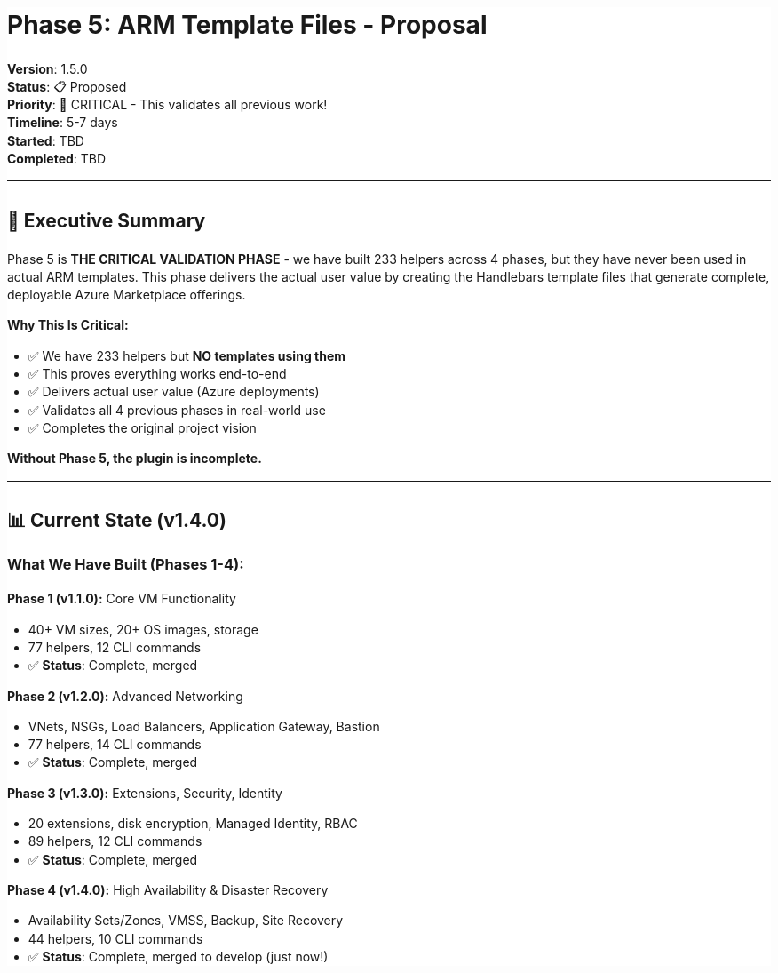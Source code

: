 # Phase 5: ARM Template Files - Proposal

**Version**: 1.5.0  
**Status**: 📋 Proposed  
**Priority**: 🔴 CRITICAL - This validates all previous work!  
**Timeline**: 5-7 days  
**Started**: TBD  
**Completed**: TBD

---

## 🎯 Executive Summary

Phase 5 is **THE CRITICAL VALIDATION PHASE** - we have built 233 helpers across 4 phases, but they have never been used in actual ARM templates. This phase delivers the actual user value by creating the Handlebars template files that generate complete, deployable Azure Marketplace offerings.

**Why This Is Critical:**
- ✅ We have 233 helpers but **NO templates using them**
- ✅ This proves everything works end-to-end
- ✅ Delivers actual user value (Azure deployments)
- ✅ Validates all 4 previous phases in real-world use
- ✅ Completes the original project vision

**Without Phase 5, the plugin is incomplete.**

---

## 📊 Current State (v1.4.0)

### What We Have Built (Phases 1-4):

**Phase 1 (v1.1.0):** Core VM Functionality
- 40+ VM sizes, 20+ OS images, storage
- 77 helpers, 12 CLI commands
- ✅ **Status**: Complete, merged

**Phase 2 (v1.2.0):** Advanced Networking
- VNets, NSGs, Load Balancers, Application Gateway, Bastion
- 77 helpers, 14 CLI commands
- ✅ **Status**: Complete, merged

**Phase 3 (v1.3.0):** Extensions, Security, Identity
- 20 extensions, disk encryption, Managed Identity, RBAC
- 89 helpers, 12 CLI commands
- ✅ **Status**: Complete, merged

**Phase 4 (v1.4.0):** High Availability & Disaster Recovery
- Availability Sets/Zones, VMSS, Backup, Site Recovery
- 44 helpers, 10 CLI commands
- ✅ **Status**: Complete, merged to develop (just now!)
